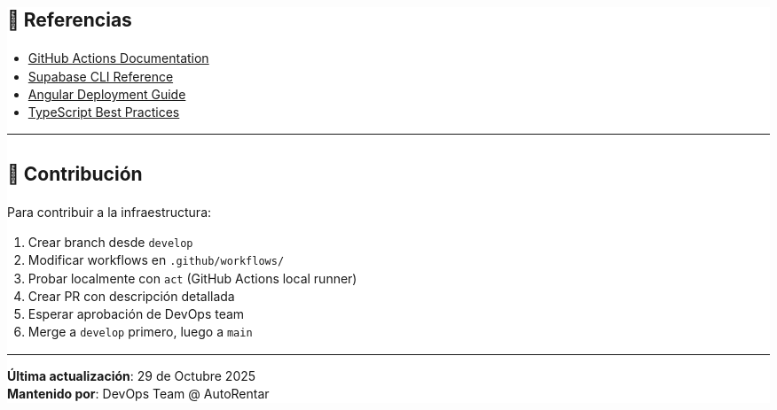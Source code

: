 
## 📖 Referencias

- [GitHub Actions Documentation](https://docs.github.com/en/actions)
- [Supabase CLI Reference](https://supabase.com/docs/reference/cli)
- [Angular Deployment Guide](https://angular.dev/tools/cli/deployment)
- [TypeScript Best Practices](./TYPESCRIPT_GUIDELINES.md)

---

## 🤝 Contribución

Para contribuir a la infraestructura:

1. Crear branch desde `develop`
2. Modificar workflows en `.github/workflows/`
3. Probar localmente con `act` (GitHub Actions local runner)
4. Crear PR con descripción detallada
5. Esperar aprobación de DevOps team
6. Merge a `develop` primero, luego a `main`

---

**Última actualización**: 29 de Octubre 2025  
**Mantenido por**: DevOps Team @ AutoRentar
